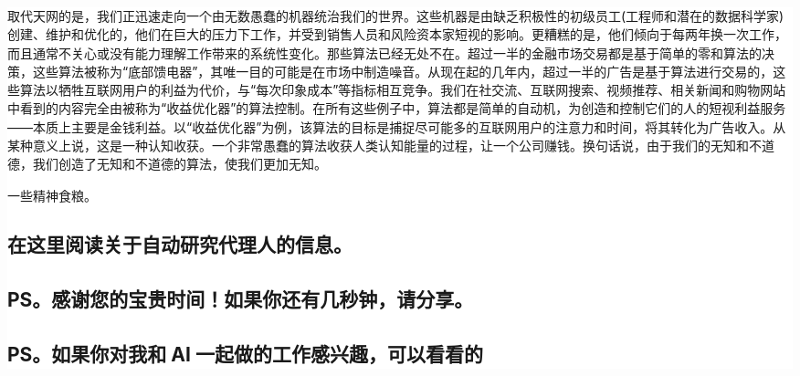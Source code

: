 取代天网的是，我们正迅速走向一个由无数愚蠢的机器统治我们的世界。这些机器是由缺乏积极性的初级员工(工程师和潜在的数据科学家)创建、维护和优化的，他们在巨大的压力下工作，并受到销售人员和风险资本家短视的影响。更糟糕的是，他们倾向于每两年换一次工作，而且通常不关心或没有能力理解工作带来的系统性变化。那些算法已经无处不在。超过一半的金融市场交易都是基于简单的零和算法的决策，这些算法被称为“底部馈电器”，其唯一目的可能是在市场中制造噪音。从现在起的几年内，超过一半的广告是基于算法进行交易的，这些算法以牺牲互联网用户的利益为代价，与“每次印象成本”等指标相互竞争。我们在社交流、互联网搜索、视频推荐、相关新闻和购物网站中看到的内容完全由被称为“收益优化器”的算法控制。在所有这些例子中，算法都是简单的自动机，为创造和控制它们的人的短视利益服务——本质上主要是金钱利益。以“收益优化器”为例，该算法的目标是捕捉尽可能多的互联网用户的注意力和时间，将其转化为广告收入。从某种意义上说，这是一种认知收获。一个非常愚蠢的算法收获人类认知能量的过程，让一个公司赚钱。换句话说，由于我们的无知和不道德，我们创造了无知和不道德的算法，使我们更加无知。

一些精神食粮。

## 在这里阅读关于自动研究代理人的信息。

## PS。感谢您的宝贵时间！如果你还有几秒钟，请分享。

## PS。如果你对我和 AI 一起做的工作感兴趣，可以看看的